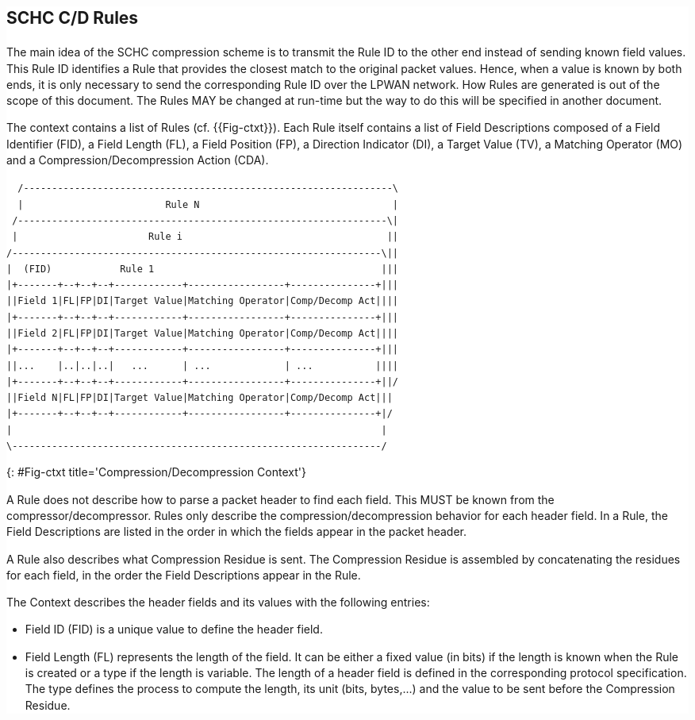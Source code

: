 ## SCHC C/D Rules

The main idea of the SCHC compression scheme is to transmit the Rule ID to the other end instead of sending known field values. This Rule ID identifies a Rule that provides the closest match to the original packet values. Hence, when a value is known by both ends, it is only necessary to send the corresponding Rule ID over the LPWAN network.
How Rules are generated is out of the scope of this document. The Rules MAY be changed at run-time but the way to do this will be specified in another document.

The context contains a list of Rules (cf. {{Fig-ctxt}}). Each Rule itself contains a list of Field Descriptions composed of a Field Identifier (FID), a Field Length (FL), a Field Position (FP), a Direction Indicator (DI), a Target Value (TV), a Matching Operator (MO) and a Compression/Decompression Action (CDA).


~~~~
  /-----------------------------------------------------------------\
  |                         Rule N                                  |
 /-----------------------------------------------------------------\|
 |                       Rule i                                    ||
/-----------------------------------------------------------------\||
|  (FID)            Rule 1                                        |||
|+-------+--+--+--+------------+-----------------+---------------+|||
||Field 1|FL|FP|DI|Target Value|Matching Operator|Comp/Decomp Act||||
|+-------+--+--+--+------------+-----------------+---------------+|||
||Field 2|FL|FP|DI|Target Value|Matching Operator|Comp/Decomp Act||||
|+-------+--+--+--+------------+-----------------+---------------+|||
||...    |..|..|..|   ...      | ...             | ...           ||||
|+-------+--+--+--+------------+-----------------+---------------+||/
||Field N|FL|FP|DI|Target Value|Matching Operator|Comp/Decomp Act|||
|+-------+--+--+--+------------+-----------------+---------------+|/
|                                                                 |
\-----------------------------------------------------------------/

~~~~
{: #Fig-ctxt title='Compression/Decompression Context'}


A Rule does not describe how to parse a packet header to find each field. This MUST be known from the compressor/decompressor. Rules only describe the compression/decompression behavior for each header field. In a Rule, the Field Descriptions are listed in the order in which the fields appear in the packet header.

A Rule also describes what Compression Residue is sent. The Compression Residue is assembled by concatenating the residues for each field, in the order the Field Descriptions appear in the Rule.

The Context describes the header fields and its values with the following entries:

* Field ID (FID) is a unique value to define the header field.

* Field Length (FL) represents the length of the field. It can be either a fixed value (in bits) if the length is known when the Rule is created or a type if the length is variable. The length of a header field is defined in the corresponding protocol specification. The type defines the process to compute the length, its unit (bits, bytes,...) and the value to be sent before the Compression Residue.
